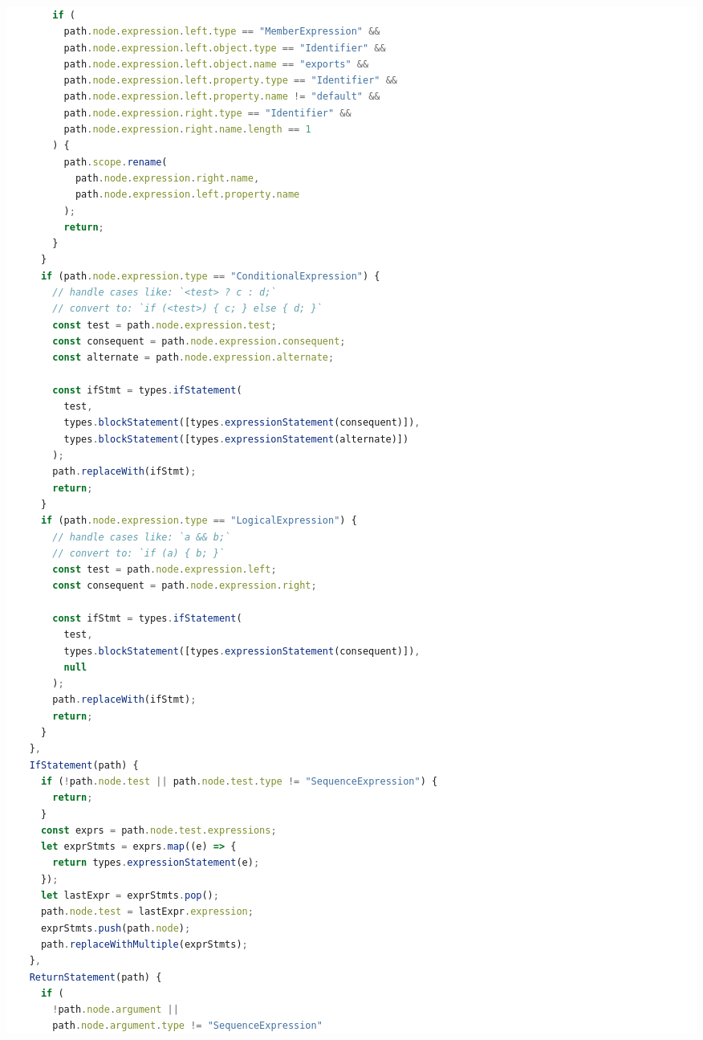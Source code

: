 ```jsx
        if (
          path.node.expression.left.type == "MemberExpression" &&
          path.node.expression.left.object.type == "Identifier" &&
          path.node.expression.left.object.name == "exports" &&
          path.node.expression.left.property.type == "Identifier" &&
          path.node.expression.left.property.name != "default" &&
          path.node.expression.right.type == "Identifier" &&
          path.node.expression.right.name.length == 1
        ) {
          path.scope.rename(
            path.node.expression.right.name,
            path.node.expression.left.property.name
          );
          return;
        }
      }
      if (path.node.expression.type == "ConditionalExpression") {
        // handle cases like: `<test> ? c : d;`
        // convert to: `if (<test>) { c; } else { d; }`
        const test = path.node.expression.test;
        const consequent = path.node.expression.consequent;
        const alternate = path.node.expression.alternate;

        const ifStmt = types.ifStatement(
          test,
          types.blockStatement([types.expressionStatement(consequent)]),
          types.blockStatement([types.expressionStatement(alternate)])
        );
        path.replaceWith(ifStmt);
        return;
      }
      if (path.node.expression.type == "LogicalExpression") {
        // handle cases like: `a && b;`
        // convert to: `if (a) { b; }`
        const test = path.node.expression.left;
        const consequent = path.node.expression.right;

        const ifStmt = types.ifStatement(
          test,
          types.blockStatement([types.expressionStatement(consequent)]),
          null
        );
        path.replaceWith(ifStmt);
        return;
      }
    },
    IfStatement(path) {
      if (!path.node.test || path.node.test.type != "SequenceExpression") {
        return;
      }
      const exprs = path.node.test.expressions;
      let exprStmts = exprs.map((e) => {
        return types.expressionStatement(e);
      });
      let lastExpr = exprStmts.pop();
      path.node.test = lastExpr.expression;
      exprStmts.push(path.node);
      path.replaceWithMultiple(exprStmts);
    },
    ReturnStatement(path) {
      if (
        !path.node.argument ||
        path.node.argument.type != "SequenceExpression"
```